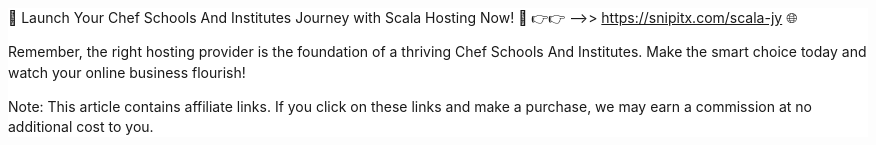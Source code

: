 🚀 Launch Your Chef Schools And Institutes Journey with Scala Hosting Now! 🌟
👉👉 -->> https://snipitx.com/scala-jy 🌐

Remember, the right hosting provider is the foundation of a thriving Chef Schools And Institutes. Make the smart choice today and watch your online business flourish!

Note: This article contains affiliate links. If you click on these links and make a purchase, we may earn a commission at no additional cost to you.